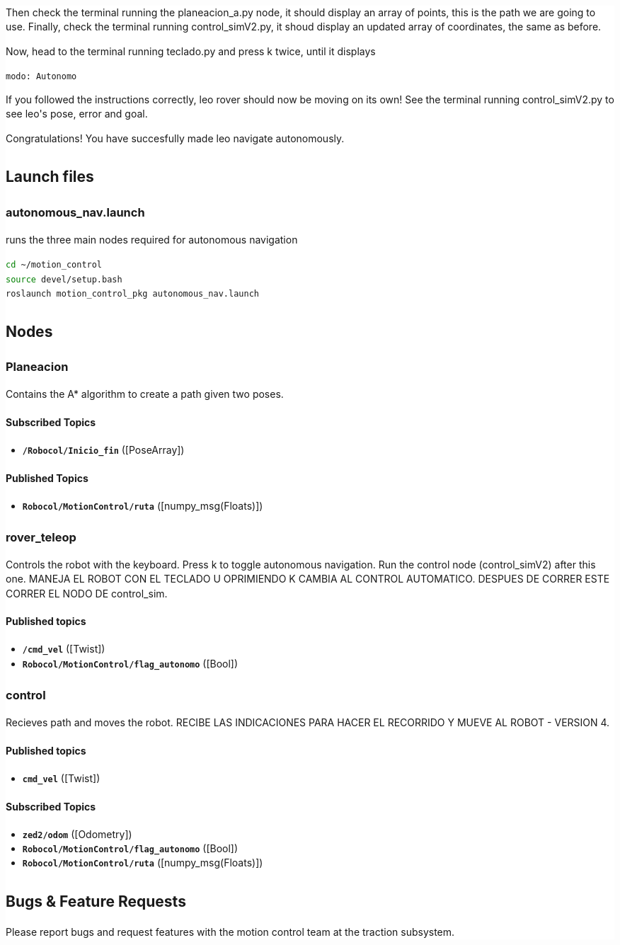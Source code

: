 Then check the terminal running the planeacion_a.py node, it should display an array of points, this is the path we are going to use. 
Finally, check the terminal running control_simV2.py, it shoud display an updated array of coordinates, the same as before. 

Now, head to the terminal running teclado.py and press k twice, until it displays 
```
modo: Autonomo
```
If you followed the instructions correctly, leo rover should now be moving on its own! See the terminal running control_simV2.py to see leo's pose, error and goal.

Congratulations! You have succesfully made leo navigate autonomously.



## Launch files

### autonomous_nav.launch
runs the three main nodes required for autonomous navigation
```bash
cd ~/motion_control
source devel/setup.bash
roslaunch motion_control_pkg autonomous_nav.launch
```
## Nodes

### Planeacion
Contains the A* algorithm to create a path given two poses.
#### Subscribed Topics
* **`/Robocol/Inicio_fin`** ([PoseArray])

#### Published Topics
* **`Robocol/MotionControl/ruta`** ([numpy_msg(Floats)])

### rover_teleop
Controls the robot with the keyboard. Press k to toggle autonomous navigation.
Run the control node (control_simV2) after this one.
MANEJA EL ROBOT CON EL TECLADO U OPRIMIENDO K CAMBIA AL CONTROL AUTOMATICO.
DESPUES DE CORRER ESTE CORRER EL NODO DE control_sim.
#### Published topics
* **`/cmd_vel`** ([Twist])
* **`Robocol/MotionControl/flag_autonomo`** ([Bool])

### control
Recieves path and moves the robot.
RECIBE LAS INDICACIONES PARA HACER EL RECORRIDO Y MUEVE AL ROBOT - VERSION 4.
#### Published topics
* **`cmd_vel`** ([Twist])
#### Subscribed Topics
* **`zed2/odom`** ([Odometry])
* **`Robocol/MotionControl/flag_autonomo`** ([Bool])
* **`Robocol/MotionControl/ruta`** ([numpy_msg(Floats)])


## Bugs & Feature Requests

Please report bugs and request features with the motion control team at the traction subsystem.


[ROS]: http://www.ros.org


